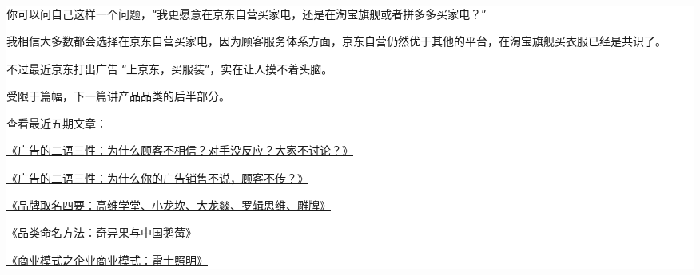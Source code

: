 你可以问自己这样一个问题，“我更愿意在京东自营买家电，还是在淘宝旗舰或者拼多多买家电？”

我相信大多数都会选择在京东自营买家电，因为顾客服务体系方面，京东自营仍然优于其他的平台，在淘宝旗舰买衣服已经是共识了。

不过最近京东打出广告 “上京东，买服装”，实在让人摸不着头脑。

受限于篇幅，下一篇讲产品品类的后半部分。

查看最近五期文章：

[《广告的二语三性：为什么顾客不相信？对手没反应？大家不讨论？》](https://mp.weixin.qq.com/s/mInKXQUDWhsjTSjuIJ4Thw)

[《广告的二语三性：为什么你的广告销售不说，顾客不传？》](https://mp.weixin.qq.com/s/505etywRJqF-oyX0HN42bA)

[《品牌取名四要：高维学堂、小龙坎、大龙燚、罗辑思维、雕牌》](https://mp.weixin.qq.com/s/mANZKDmodF8D34pLlMYNyA)

[《品类命名方法：奇异果与中国鹅莓》](https://mp.weixin.qq.com/s/OYr3qxH2KYYWk4AtDgI5fA)

[《商业模式之企业商业模式：雷士照明》](https://mp.weixin.qq.com/s/Fyx0stI0ZtCzZJoNrarcdw)



